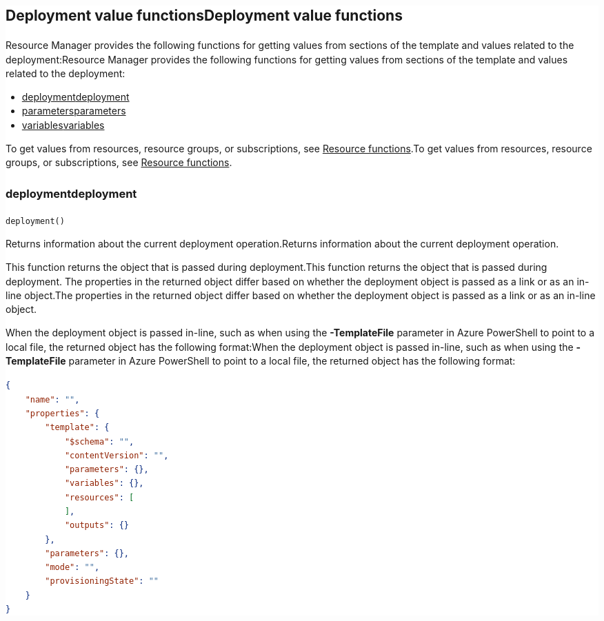 ## <a name="deployment-value-functions"></a><span data-ttu-id="3293f-556">Deployment value functions</span><span class="sxs-lookup"><span data-stu-id="3293f-556">Deployment value functions</span></span>
<span data-ttu-id="3293f-557">Resource Manager provides the following functions for getting values from sections of the template and values related to the deployment:</span><span class="sxs-lookup"><span data-stu-id="3293f-557">Resource Manager provides the following functions for getting values from sections of the template and values related to the deployment:</span></span>

* [<span data-ttu-id="3293f-558">deployment</span><span class="sxs-lookup"><span data-stu-id="3293f-558">deployment</span></span>](#deployment)
* [<span data-ttu-id="3293f-559">parameters</span><span class="sxs-lookup"><span data-stu-id="3293f-559">parameters</span></span>](#parameters)
* [<span data-ttu-id="3293f-560">variables</span><span class="sxs-lookup"><span data-stu-id="3293f-560">variables</span></span>](#variables)

<span data-ttu-id="3293f-561">To get values from resources, resource groups, or subscriptions, see [Resource functions](#resource-functions).</span><span class="sxs-lookup"><span data-stu-id="3293f-561">To get values from resources, resource groups, or subscriptions, see [Resource functions](#resource-functions).</span></span>

<a id="deployment" />

### <a name="deployment"></a><span data-ttu-id="3293f-562">deployment</span><span class="sxs-lookup"><span data-stu-id="3293f-562">deployment</span></span>
`deployment()`

<span data-ttu-id="3293f-563">Returns information about the current deployment operation.</span><span class="sxs-lookup"><span data-stu-id="3293f-563">Returns information about the current deployment operation.</span></span>

<span data-ttu-id="3293f-564">This function returns the object that is passed during deployment.</span><span class="sxs-lookup"><span data-stu-id="3293f-564">This function returns the object that is passed during deployment.</span></span> <span data-ttu-id="3293f-565">The properties in the returned object differ based on whether the deployment object is passed as a link or as an in-line object.</span><span class="sxs-lookup"><span data-stu-id="3293f-565">The properties in the returned object differ based on whether the deployment object is passed as a link or as an in-line object.</span></span> 

<span data-ttu-id="3293f-566">When the deployment object is passed in-line, such as when using the **-TemplateFile** parameter in Azure PowerShell to point to a local file, the returned object has the following format:</span><span class="sxs-lookup"><span data-stu-id="3293f-566">When the deployment object is passed in-line, such as when using the **-TemplateFile** parameter in Azure PowerShell to point to a local file, the returned object has the following format:</span></span>

```json
{
    "name": "",
    "properties": {
        "template": {
            "$schema": "",
            "contentVersion": "",
            "parameters": {},
            "variables": {},
            "resources": [
            ],
            "outputs": {}
        },
        "parameters": {},
        "mode": "",
        "provisioningState": ""
    }
}
```
